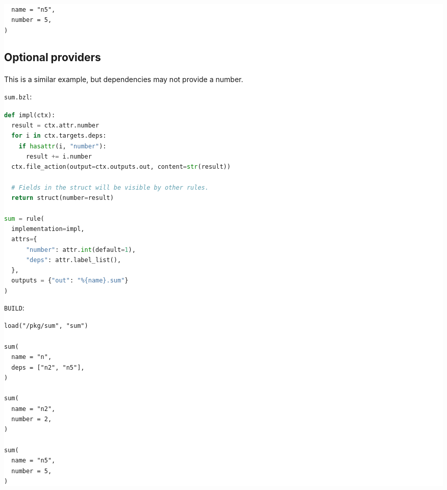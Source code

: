 ```build
  name = "n5",
  number = 5,
)
```

## <a name="optional-providers"></a>Optional providers

This is a similar example, but dependencies may not provide a number.

`sum.bzl`:

```python
def impl(ctx):
  result = ctx.attr.number
  for i in ctx.targets.deps:
    if hasattr(i, "number"):
      result += i.number
  ctx.file_action(output=ctx.outputs.out, content=str(result))

  # Fields in the struct will be visible by other rules.
  return struct(number=result)

sum = rule(
  implementation=impl,
  attrs={
      "number": attr.int(default=1),
      "deps": attr.label_list(),
  },
  outputs = {"out": "%{name}.sum"}
)
```

`BUILD`:

```build
load("/pkg/sum", "sum")

sum(
  name = "n",
  deps = ["n2", "n5"],
)

sum(
  name = "n2",
  number = 2,
)

sum(
  name = "n5",
  number = 5,
)
```

